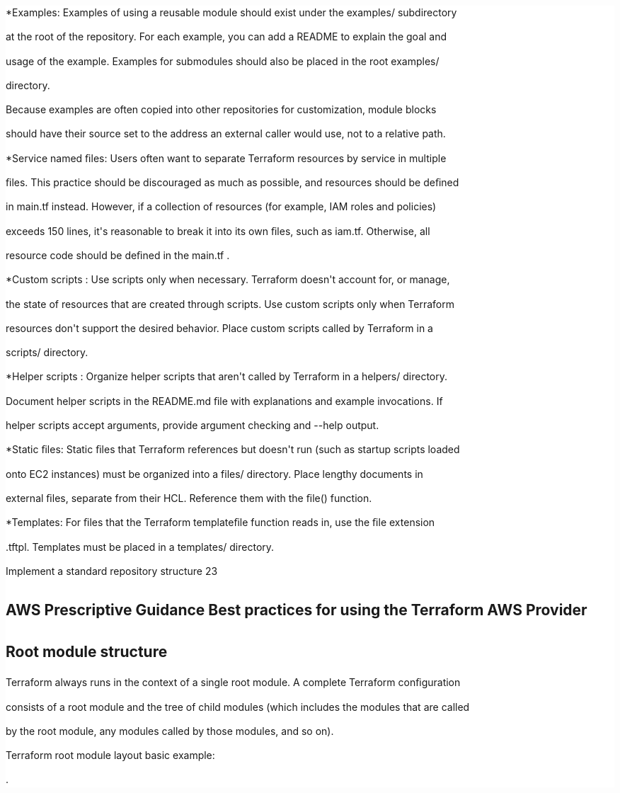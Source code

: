 *Examples: Examples of using a reusable module should exist under the examples/  subdirectory

at the root of the repository. For each example, you can add a README to explain the goal and

usage of the example. Examples for submodules should also be placed in the root examples/

directory.

Because examples are often copied into other repositories for customization, module blocks

should have their source set to the address an external caller would use, not to a relative path.

*Service named ﬁles: Users often want to separate Terraform resources by service in multiple

ﬁles. This practice should be discouraged as much as possible, and resources should be deﬁned

in main.tf instead. However, if a collection of resources (for example, IAM roles and policies)

exceeds 150 lines, it's reasonable to break it into its own ﬁles, such as iam.tf. Otherwise, all

resource code should be deﬁned in the main.tf .

*Custom scripts : Use scripts only when necessary. Terraform doesn't account for, or manage,

the state of resources that are created through scripts. Use custom scripts only when Terraform

resources don't support the desired behavior. Place custom scripts called by Terraform in a

scripts/  directory.

*Helper scripts : Organize helper scripts that aren't called by Terraform in a helpers/  directory.

Document helper scripts in the README.md  ﬁle with explanations and example invocations. If

helper scripts accept arguments, provide argument checking and --help  output.

*Static ﬁles: Static ﬁles that Terraform references but doesn't run (such as startup scripts loaded

onto EC2 instances) must be organized into a files/ directory. Place lengthy documents in

external ﬁles, separate from their HCL. Reference them with the ﬁle() function.

*Templates: For ﬁles that the Terraform templateﬁle function reads in, use the ﬁle extension

.tftpl. Templates must be placed in a templates/  directory.

Implement a standard repository structure 23

## AWS Prescriptive Guidance Best practices for using the Terraform AWS Provider

## Root module structure

Terraform always runs in the context of a single root module. A complete Terraform conﬁguration

consists of a root module and the tree of child modules (which includes the modules that are called

by the root module, any modules called by those modules, and so on).

Terraform root module layout basic example:

.
